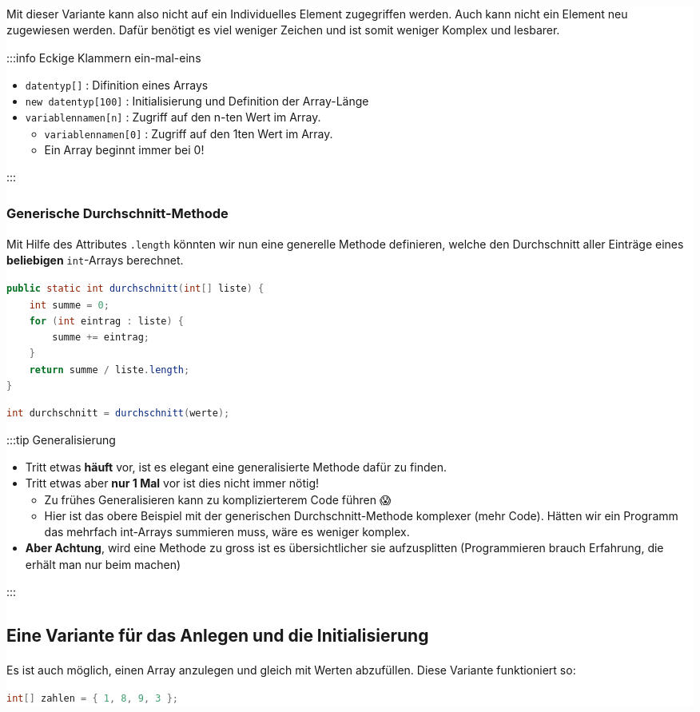 Mit dieser Variante kann also nicht auf ein Individuelles Element zugegriffen
werden. Auch kann nicht ein Element neu zugewiesen werden. Dafür benötigt es
viel weniger Zeichen und ist somit weniger Komplex und lesbarer.

:::info Eckige Klammern ein-mal-eins

- `datentyp[]` : Difinition eines Arrays
- `new datentyp[100]` : Initialisierung und Definition der Array-Länge
- `variablennamen[n]` : Zugriff auf den n-ten Wert im Array.
  - `variablennamen[0]` : Zugriff auf den 1ten Wert im Array.
  - Ein Array beginnt immer bei 0!

:::

### Generische Durchschnitt-Methode

Mit Hilfe des Attributes `.length` könnten wir nun eine generelle Methode
definieren, welche den Durchschnitt aller Einträge eines **beliebigen**
`int`-Arrays berechnet.

```java title="Generische Summen-Methode"
public static int durchschnitt(int[] liste) {
    int summe = 0;
    for (int eintrag : liste) {
        summe += eintrag;
    }
    return summe / liste.length;
}
```

```java title="Methode durchschnitt verwendet mit dem Array werte"
int durchschnitt = durchschnitt(werte);
```

:::tip Generalisierung

- Tritt etwas **häuft** vor, ist es elegant eine generalisierte Methode dafür zu
  finden.
- Tritt etwas aber **nur 1 Mal** vor ist dies nicht immer nötig!
  - Zu frühes Generalisieren kann zu komplizierterem Code führen :scream:
  - Hier ist das obere Beispiel mit der generischen Durchschnitt-Methode
    komplexer (mehr Code). Hätten wir ein Programm das mehrfach int-Arrays
    summieren muss, wäre es weniger komplex.
- **Aber Achtung**, wird eine Methode zu gross ist es übersichtlicher sie
  aufzusplitten (Programmieren brauch Erfahrung, die erhält man nur beim machen)

:::

## Eine Variante für das Anlegen und die Initialisierung

Es ist auch möglich, einen Array anzulegen und gleich mit Werten abzufüllen.
Diese Variante funktioniert so:

```java
int[] zahlen = { 1, 8, 9, 3 };
```
